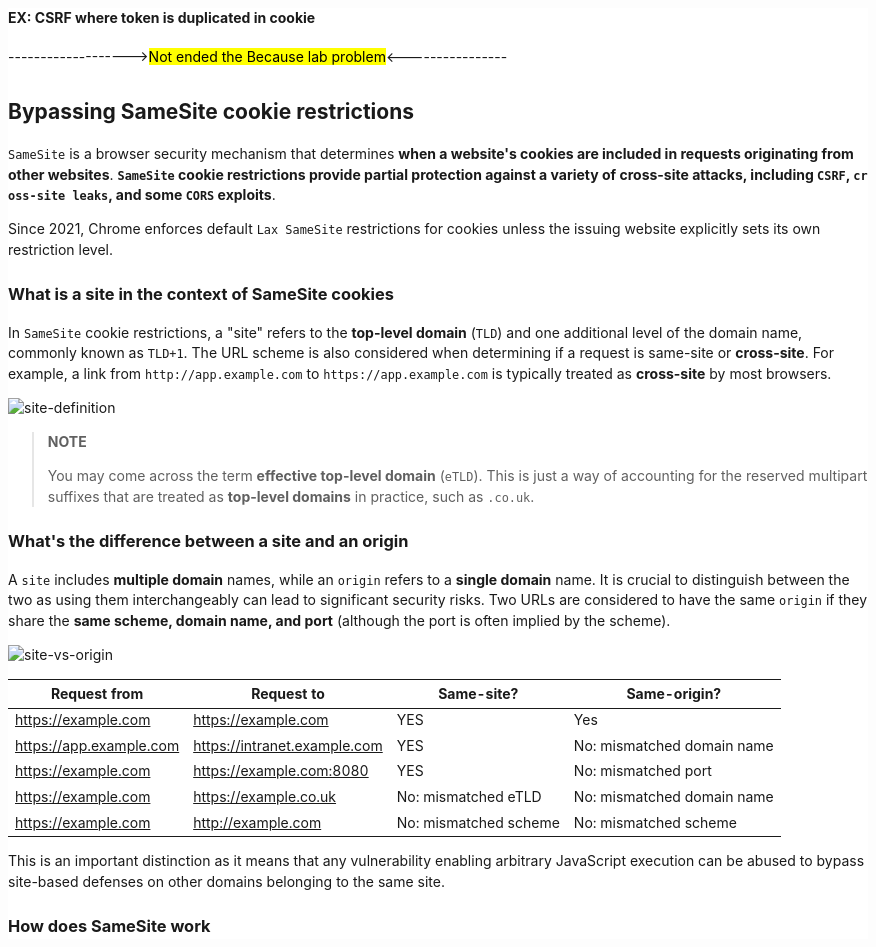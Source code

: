 #### EX: CSRF where token is duplicated in cookie

-------------------><mark>Not ended the Because lab problem</mark><----------------

## Bypassing SameSite cookie restrictions

`SameSite` is a browser security mechanism that determines **when a website's cookies are included in requests originating from other websites**. **`SameSite` cookie restrictions provide partial protection against a variety of cross-site attacks, including `CSRF`, `cross-site leaks`, and some `CORS` exploits**. 

Since 2021, Chrome enforces default `Lax SameSite` restrictions for cookies unless the issuing website explicitly sets its own restriction level.

### What is a site in the context of SameSite cookies

In `SameSite` cookie restrictions, a "site" refers to the **top-level domain** (`TLD`) and one additional level of the domain name, commonly known as `TLD+1`. The URL scheme is also considered when determining if a request is same-site or **cross-site**. For example, a link from `http://app.example.com` to `https://app.example.com`  is typically treated as **cross-site** by most browsers.

![site-definition](https://github.com/MohammedHawary/Web-Penetration/assets/94152045/d3486301-e108-4bed-8f98-4d3c2e0855af)

> **NOTE**
> 
> You may come across the term **effective top-level domain** (`eTLD`). This is just a way of accounting for the reserved multipart suffixes that are treated as **top-level domains** in practice, such as `.co.uk`.

### What's the difference between a site and an origin

A `site` includes **multiple domain** names, while an `origin` refers to a **single domain** name. It is crucial to distinguish between the two as using them interchangeably can lead to significant security risks. Two URLs are considered to have the same `origin` if they share the **same scheme, domain name, and port** (although the port is often implied by the scheme).

![site-vs-origin](https://github.com/MohammedHawary/Web-Penetration/assets/94152045/d153d8a0-d70a-45cb-8644-7c1ffa36dc8e)

| Request from            | Request to                   | Same-site?            | Same-origin?               |
| ----------------------- | ---------------------------- | --------------------- | -------------------------- |
| https://example.com     | https://example.com          | YES                   | Yes                        |
| https://app.example.com | https://intranet.example.com | YES                   | No: mismatched domain name |
| https://example.com     | https://example.com:8080     | YES                   | No: mismatched port        |
| https://example.com     | https://example.co.uk        | No: mismatched eTLD   | No: mismatched domain name |
| https://example.com     | http://example.com           | No: mismatched scheme | No: mismatched scheme      |

This is an important distinction as it means that any vulnerability enabling arbitrary JavaScript execution can be abused to bypass site-based defenses on other domains belonging to the same site.

### How does SameSite work
